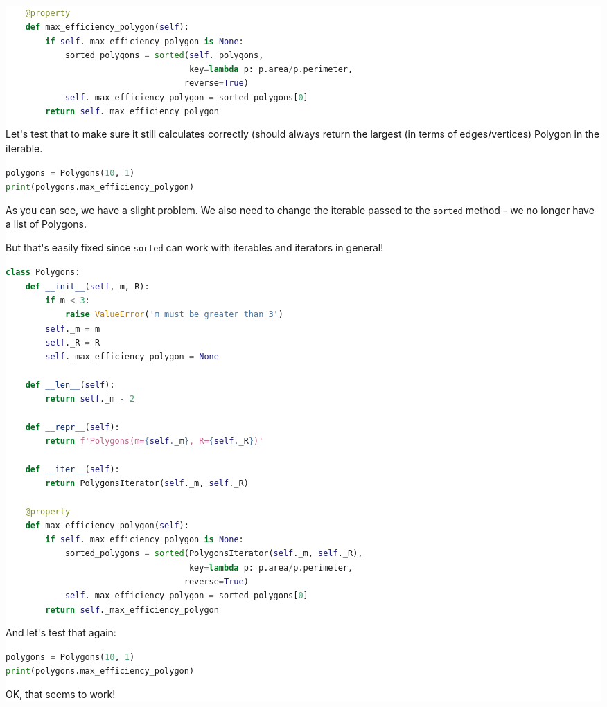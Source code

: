 ```python
    @property
    def max_efficiency_polygon(self):
        if self._max_efficiency_polygon is None:
            sorted_polygons = sorted(self._polygons, 
                                     key=lambda p: p.area/p.perimeter,
                                    reverse=True)
            self._max_efficiency_polygon = sorted_polygons[0]
        return self._max_efficiency_polygon
```

Let's test that to make sure it still calculates correctly (should always return the largest (in terms of edges/vertices) Polygon in the iterable.

```python
polygons = Polygons(10, 1)
print(polygons.max_efficiency_polygon)
```

As you can see, we have a slight problem. We also need to change the iterable passed to the `sorted` method - we no longer have a list of Polygons.

But that's easily fixed since `sorted` can work with iterables and iterators in general!

```python
class Polygons:
    def __init__(self, m, R):
        if m < 3:
            raise ValueError('m must be greater than 3')
        self._m = m
        self._R = R
        self._max_efficiency_polygon = None
        
    def __len__(self):
        return self._m - 2
    
    def __repr__(self):
        return f'Polygons(m={self._m}, R={self._R})'
    
    def __iter__(self):
        return PolygonsIterator(self._m, self._R)
    
    @property
    def max_efficiency_polygon(self):
        if self._max_efficiency_polygon is None:
            sorted_polygons = sorted(PolygonsIterator(self._m, self._R), 
                                     key=lambda p: p.area/p.perimeter,
                                    reverse=True)
            self._max_efficiency_polygon = sorted_polygons[0]
        return self._max_efficiency_polygon
```

And let's test that again:

```python
polygons = Polygons(10, 1)
print(polygons.max_efficiency_polygon)
```

OK, that seems to work!
